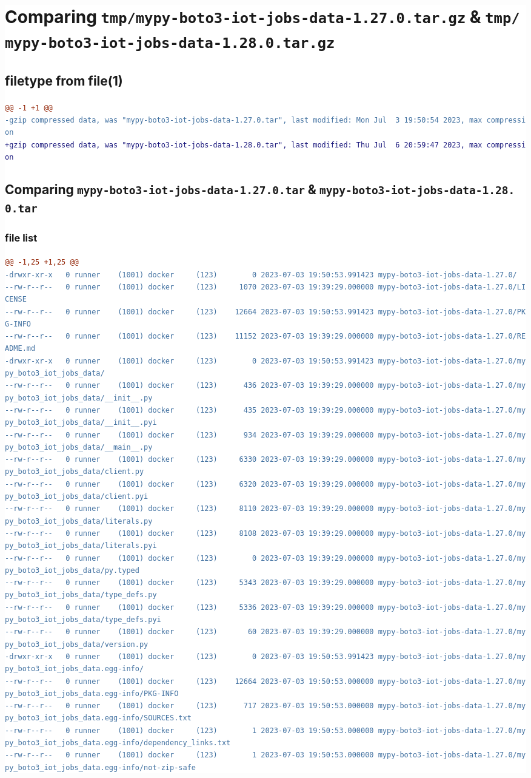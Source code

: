 # Comparing `tmp/mypy-boto3-iot-jobs-data-1.27.0.tar.gz` & `tmp/mypy-boto3-iot-jobs-data-1.28.0.tar.gz`

## filetype from file(1)

```diff
@@ -1 +1 @@
-gzip compressed data, was "mypy-boto3-iot-jobs-data-1.27.0.tar", last modified: Mon Jul  3 19:50:54 2023, max compression
+gzip compressed data, was "mypy-boto3-iot-jobs-data-1.28.0.tar", last modified: Thu Jul  6 20:59:47 2023, max compression
```

## Comparing `mypy-boto3-iot-jobs-data-1.27.0.tar` & `mypy-boto3-iot-jobs-data-1.28.0.tar`

### file list

```diff
@@ -1,25 +1,25 @@
-drwxr-xr-x   0 runner    (1001) docker     (123)        0 2023-07-03 19:50:53.991423 mypy-boto3-iot-jobs-data-1.27.0/
--rw-r--r--   0 runner    (1001) docker     (123)     1070 2023-07-03 19:39:29.000000 mypy-boto3-iot-jobs-data-1.27.0/LICENSE
--rw-r--r--   0 runner    (1001) docker     (123)    12664 2023-07-03 19:50:53.991423 mypy-boto3-iot-jobs-data-1.27.0/PKG-INFO
--rw-r--r--   0 runner    (1001) docker     (123)    11152 2023-07-03 19:39:29.000000 mypy-boto3-iot-jobs-data-1.27.0/README.md
-drwxr-xr-x   0 runner    (1001) docker     (123)        0 2023-07-03 19:50:53.991423 mypy-boto3-iot-jobs-data-1.27.0/mypy_boto3_iot_jobs_data/
--rw-r--r--   0 runner    (1001) docker     (123)      436 2023-07-03 19:39:29.000000 mypy-boto3-iot-jobs-data-1.27.0/mypy_boto3_iot_jobs_data/__init__.py
--rw-r--r--   0 runner    (1001) docker     (123)      435 2023-07-03 19:39:29.000000 mypy-boto3-iot-jobs-data-1.27.0/mypy_boto3_iot_jobs_data/__init__.pyi
--rw-r--r--   0 runner    (1001) docker     (123)      934 2023-07-03 19:39:29.000000 mypy-boto3-iot-jobs-data-1.27.0/mypy_boto3_iot_jobs_data/__main__.py
--rw-r--r--   0 runner    (1001) docker     (123)     6330 2023-07-03 19:39:29.000000 mypy-boto3-iot-jobs-data-1.27.0/mypy_boto3_iot_jobs_data/client.py
--rw-r--r--   0 runner    (1001) docker     (123)     6320 2023-07-03 19:39:29.000000 mypy-boto3-iot-jobs-data-1.27.0/mypy_boto3_iot_jobs_data/client.pyi
--rw-r--r--   0 runner    (1001) docker     (123)     8110 2023-07-03 19:39:29.000000 mypy-boto3-iot-jobs-data-1.27.0/mypy_boto3_iot_jobs_data/literals.py
--rw-r--r--   0 runner    (1001) docker     (123)     8108 2023-07-03 19:39:29.000000 mypy-boto3-iot-jobs-data-1.27.0/mypy_boto3_iot_jobs_data/literals.pyi
--rw-r--r--   0 runner    (1001) docker     (123)        0 2023-07-03 19:39:29.000000 mypy-boto3-iot-jobs-data-1.27.0/mypy_boto3_iot_jobs_data/py.typed
--rw-r--r--   0 runner    (1001) docker     (123)     5343 2023-07-03 19:39:29.000000 mypy-boto3-iot-jobs-data-1.27.0/mypy_boto3_iot_jobs_data/type_defs.py
--rw-r--r--   0 runner    (1001) docker     (123)     5336 2023-07-03 19:39:29.000000 mypy-boto3-iot-jobs-data-1.27.0/mypy_boto3_iot_jobs_data/type_defs.pyi
--rw-r--r--   0 runner    (1001) docker     (123)       60 2023-07-03 19:39:29.000000 mypy-boto3-iot-jobs-data-1.27.0/mypy_boto3_iot_jobs_data/version.py
-drwxr-xr-x   0 runner    (1001) docker     (123)        0 2023-07-03 19:50:53.991423 mypy-boto3-iot-jobs-data-1.27.0/mypy_boto3_iot_jobs_data.egg-info/
--rw-r--r--   0 runner    (1001) docker     (123)    12664 2023-07-03 19:50:53.000000 mypy-boto3-iot-jobs-data-1.27.0/mypy_boto3_iot_jobs_data.egg-info/PKG-INFO
--rw-r--r--   0 runner    (1001) docker     (123)      717 2023-07-03 19:50:53.000000 mypy-boto3-iot-jobs-data-1.27.0/mypy_boto3_iot_jobs_data.egg-info/SOURCES.txt
--rw-r--r--   0 runner    (1001) docker     (123)        1 2023-07-03 19:50:53.000000 mypy-boto3-iot-jobs-data-1.27.0/mypy_boto3_iot_jobs_data.egg-info/dependency_links.txt
--rw-r--r--   0 runner    (1001) docker     (123)        1 2023-07-03 19:50:53.000000 mypy-boto3-iot-jobs-data-1.27.0/mypy_boto3_iot_jobs_data.egg-info/not-zip-safe
```